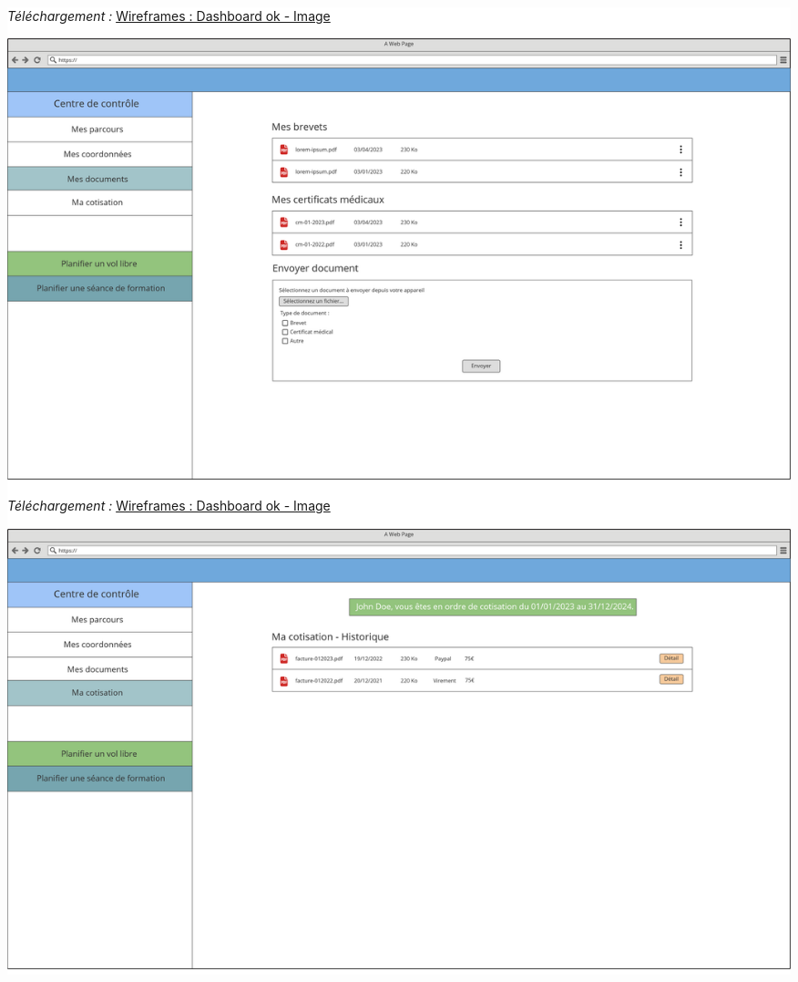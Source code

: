 _Téléchargement :_ [Wireframes : Dashboard ok - Image](11c-wireframes-pilot-dashboard.png)

![Wireframes : Dashboard ok ](11d-wireframes-pilot-dashboard.png)

_Téléchargement :_ [Wireframes : Dashboard ok - Image](11d-wireframes-pilot-dashboard.png)

![Wireframes : Dashboard ok ](11e-wireframes-pilot-dashboard.png)
